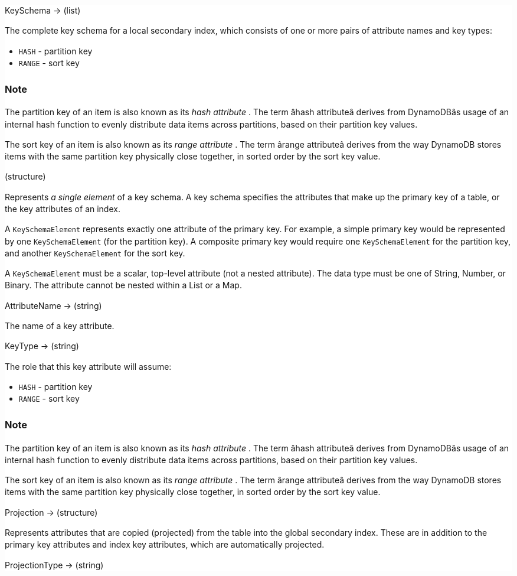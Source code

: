 KeySchema -> (list)

The complete key schema for a local secondary index, which consists of one or more pairs of attribute names and key types:

- `HASH` - partition key
- `RANGE` - sort key

### Note

The partition key of an item is also known as its *hash attribute* . The term âhash attributeâ derives from DynamoDBâs usage of an internal hash function to evenly distribute data items across partitions, based on their partition key values.

The sort key of an item is also known as its *range attribute* . The term ârange attributeâ derives from the way DynamoDB stores items with the same partition key physically close together, in sorted order by the sort key value.

(structure)

Represents *a single element* of a key schema. A key schema specifies the attributes that make up the primary key of a table, or the key attributes of an index.

A `KeySchemaElement` represents exactly one attribute of the primary key. For example, a simple primary key would be represented by one `KeySchemaElement` (for the partition key). A composite primary key would require one `KeySchemaElement` for the partition key, and another `KeySchemaElement` for the sort key.

A `KeySchemaElement` must be a scalar, top-level attribute (not a nested attribute). The data type must be one of String, Number, or Binary. The attribute cannot be nested within a List or a Map.

AttributeName -> (string)

The name of a key attribute.

KeyType -> (string)

The role that this key attribute will assume:

- `HASH` - partition key
- `RANGE` - sort key

### Note

The partition key of an item is also known as its *hash attribute* . The term âhash attributeâ derives from DynamoDBâs usage of an internal hash function to evenly distribute data items across partitions, based on their partition key values.

The sort key of an item is also known as its *range attribute* . The term ârange attributeâ derives from the way DynamoDB stores items with the same partition key physically close together, in sorted order by the sort key value.

Projection -> (structure)

Represents attributes that are copied (projected) from the table into the global secondary index. These are in addition to the primary key attributes and index key attributes, which are automatically projected.

ProjectionType -> (string)
